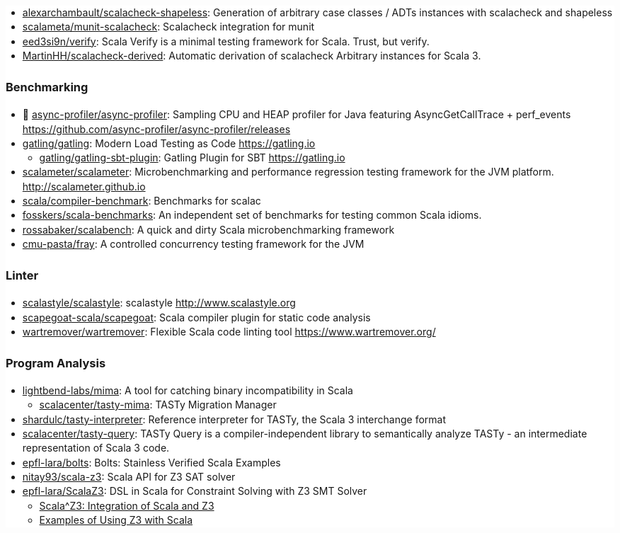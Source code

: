   - [alexarchambault/scalacheck-shapeless](https://github.com/alexarchambault/scalacheck-shapeless): Generation of arbitrary case classes / ADTs instances with scalacheck and shapeless
  - [scalameta/munit-scalacheck](https://github.com/scalameta/munit-scalacheck): Scalacheck integration for munit
- [eed3si9n/verify](https://github.com/eed3si9n/verify): Scala Verify is a minimal testing framework for Scala. Trust, but verify.
- [MartinHH/scalacheck-derived](https://github.com/MartinHH/scalacheck-derived): Automatic derivation of scalacheck Arbitrary instances for Scala 3.

### Benchmarking

- 🌟 [async-profiler/async-profiler](https://github.com/async-profiler/async-profiler): Sampling CPU and HEAP profiler for Java featuring AsyncGetCallTrace + perf_events <https://github.com/async-profiler/async-profiler/releases>
- [gatling/gatling](https://github.com/gatling/gatling): Modern Load Testing as Code <https://gatling.io>
  - [gatling/gatling-sbt-plugin](https://github.com/gatling/gatling-sbt-plugin): Gatling Plugin for SBT <https://gatling.io>
- [scalameter/scalameter](https://github.com/scalameter/scalameter): Microbenchmarking and performance regression testing framework for the JVM platform. <http://scalameter.github.io>
- [scala/compiler-benchmark](https://github.com/scala/compiler-benchmark): Benchmarks for scalac
- [fosskers/scala-benchmarks](https://github.com/fosskers/scala-benchmarks): An independent set of benchmarks for testing common Scala idioms.
- [rossabaker/scalabench](https://github.com/rossabaker/scalabench): A quick and dirty Scala microbenchmarking framework
- [cmu-pasta/fray](https://github.com/cmu-pasta/fray): A controlled concurrency testing framework for the JVM

### Linter

- [scalastyle/scalastyle](https://github.com/scalastyle/scalastyle): scalastyle <http://www.scalastyle.org>
- [scapegoat-scala/scapegoat](https://github.com/scapegoat-scala/scapegoat): Scala compiler plugin for static code analysis
- [wartremover/wartremover](https://github.com/wartremover/wartremover): Flexible Scala code linting tool <https://www.wartremover.org/>

### Program Analysis

- [lightbend-labs/mima](https://github.com/lightbend-labs/mima): A tool for catching binary incompatibility in Scala
  - [scalacenter/tasty-mima](https://github.com/scalacenter/tasty-mima): TASTy Migration Manager
- [shardulc/tasty-interpreter](https://github.com/shardulc/tasty-interpreter): Reference interpreter for TASTy, the Scala 3 interchange format
- [scalacenter/tasty-query](https://github.com/scalacenter/tasty-query): TASTy Query is a compiler-independent library to semantically analyze TASTy - an intermediate representation of Scala 3 code.
- [epfl-lara/bolts](https://github.com/epfl-lara/bolts): Bolts: Stainless Verified Scala Examples
- [nitay93/scala-z3](https://github.com/nitay93/scala-z3): Scala API for Z3 SAT solver
- [epfl-lara/ScalaZ3](https://github.com/epfl-lara/ScalaZ3): DSL in Scala for Constraint Solving with Z3 SMT Solver
  - [Scala^Z3: Integration of Scala and Z3](https://lara.epfl.ch/w/scalaz3)
  - [Examples of Using Z3 with Scala](https://lara.epfl.ch/w/jniz3-scala-examples)
